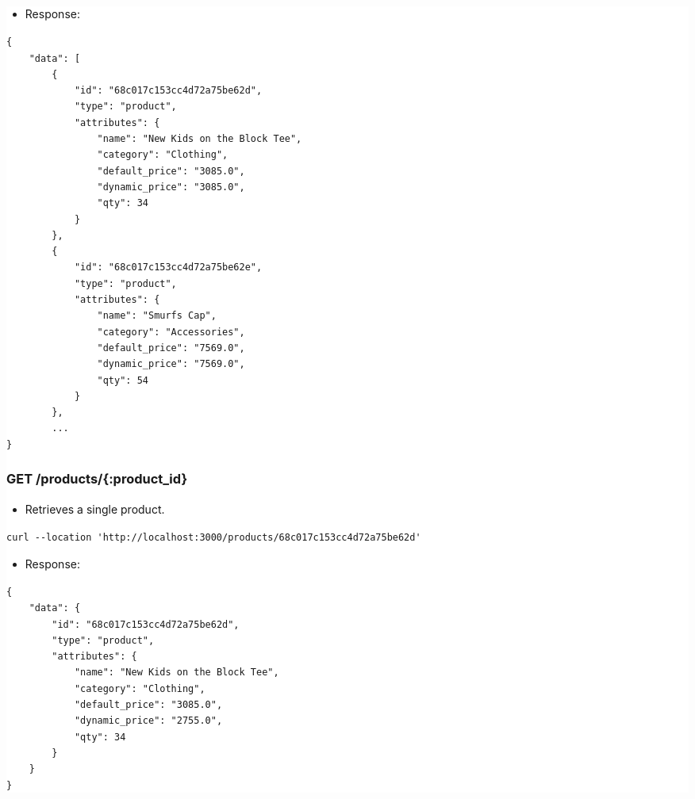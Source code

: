 - Response:
```
{
    "data": [
        {
            "id": "68c017c153cc4d72a75be62d",
            "type": "product",
            "attributes": {
                "name": "New Kids on the Block Tee",
                "category": "Clothing",
                "default_price": "3085.0",
                "dynamic_price": "3085.0",
                "qty": 34
            }
        },
        {
            "id": "68c017c153cc4d72a75be62e",
            "type": "product",
            "attributes": {
                "name": "Smurfs Cap",
                "category": "Accessories",
                "default_price": "7569.0",
                "dynamic_price": "7569.0",
                "qty": 54
            }
        },
        ...
}
```

### GET /products/{:product_id}
- Retrieves a single product.
```
curl --location 'http://localhost:3000/products/68c017c153cc4d72a75be62d'
```

- Response:
```
{
    "data": {
        "id": "68c017c153cc4d72a75be62d",
        "type": "product",
        "attributes": {
            "name": "New Kids on the Block Tee",
            "category": "Clothing",
            "default_price": "3085.0",
            "dynamic_price": "2755.0",
            "qty": 34
        }
    }
}
```
